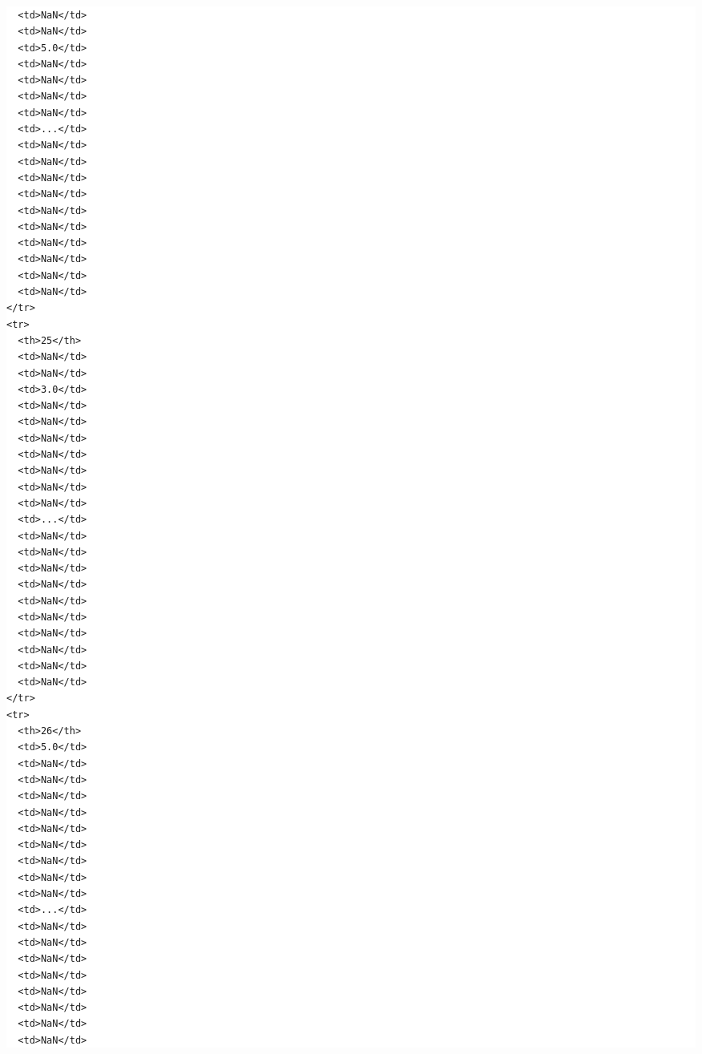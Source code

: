       <td>NaN</td>
      <td>NaN</td>
      <td>5.0</td>
      <td>NaN</td>
      <td>NaN</td>
      <td>NaN</td>
      <td>NaN</td>
      <td>...</td>
      <td>NaN</td>
      <td>NaN</td>
      <td>NaN</td>
      <td>NaN</td>
      <td>NaN</td>
      <td>NaN</td>
      <td>NaN</td>
      <td>NaN</td>
      <td>NaN</td>
      <td>NaN</td>
    </tr>
    <tr>
      <th>25</th>
      <td>NaN</td>
      <td>NaN</td>
      <td>3.0</td>
      <td>NaN</td>
      <td>NaN</td>
      <td>NaN</td>
      <td>NaN</td>
      <td>NaN</td>
      <td>NaN</td>
      <td>NaN</td>
      <td>...</td>
      <td>NaN</td>
      <td>NaN</td>
      <td>NaN</td>
      <td>NaN</td>
      <td>NaN</td>
      <td>NaN</td>
      <td>NaN</td>
      <td>NaN</td>
      <td>NaN</td>
      <td>NaN</td>
    </tr>
    <tr>
      <th>26</th>
      <td>5.0</td>
      <td>NaN</td>
      <td>NaN</td>
      <td>NaN</td>
      <td>NaN</td>
      <td>NaN</td>
      <td>NaN</td>
      <td>NaN</td>
      <td>NaN</td>
      <td>NaN</td>
      <td>...</td>
      <td>NaN</td>
      <td>NaN</td>
      <td>NaN</td>
      <td>NaN</td>
      <td>NaN</td>
      <td>NaN</td>
      <td>NaN</td>
      <td>NaN</td>
